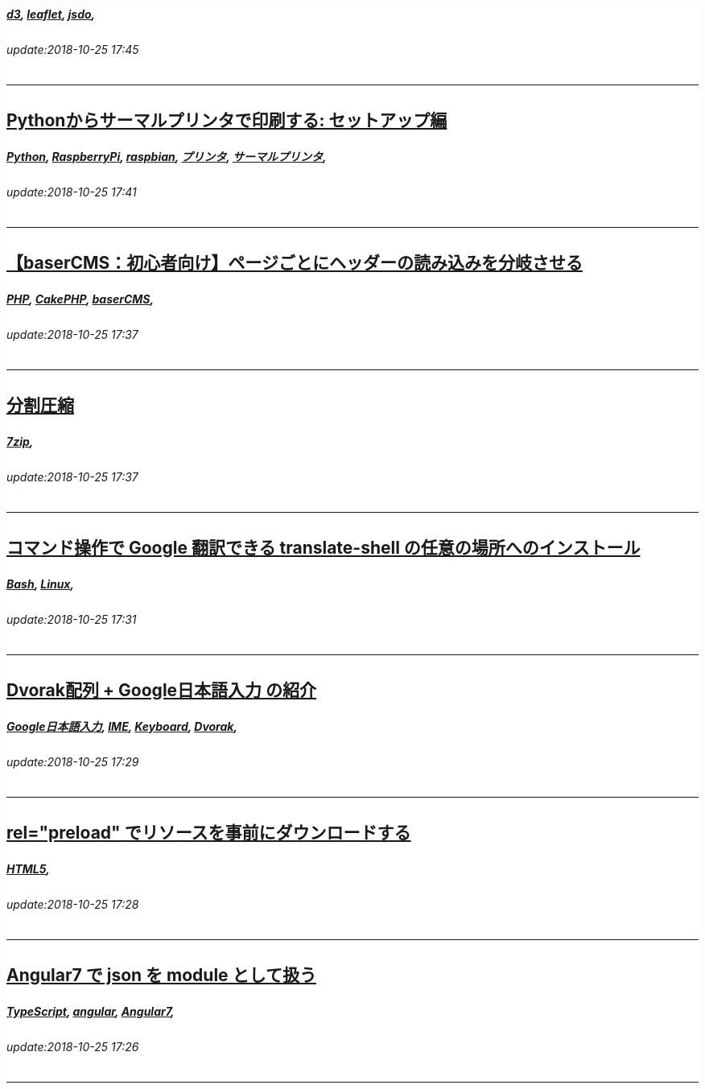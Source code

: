 ##### [d3](https://qiita.com/tags/d3), [leaflet](https://qiita.com/tags/leaflet), [jsdo](https://qiita.com/tags/jsdo), 
###### update:2018-10-25 17:45
---
## [Pythonからサーマルプリンタで印刷する: セットアップ編](https://qiita.com/yuyakato/items/7d4db1c567d952a7ac91)
##### [Python](https://qiita.com/tags/Python), [RaspberryPi](https://qiita.com/tags/RaspberryPi), [raspbian](https://qiita.com/tags/raspbian), [プリンタ](https://qiita.com/tags/プリンタ), [サーマルプリンタ](https://qiita.com/tags/サーマルプリンタ), 
###### update:2018-10-25 17:41
---
## [【baserCMS：初心者向け】ページごとにヘッダーの読み込みを分岐させる](https://qiita.com/nomag/items/f023919f40ef98da290b)
##### [PHP](https://qiita.com/tags/PHP), [CakePHP](https://qiita.com/tags/CakePHP), [baserCMS](https://qiita.com/tags/baserCMS), 
###### update:2018-10-25 17:37
---
## [分割圧縮](https://qiita.com/kaizen_nagoya/items/7202a0e9cda4bdd4a1ef)
##### [7zip](https://qiita.com/tags/7zip), 
###### update:2018-10-25 17:37
---
## [コマンド操作で Google 翻訳できる translate-shell の任意の場所へのインストール](https://qiita.com/h15/items/b932ec35dcdfe738f020)
##### [Bash](https://qiita.com/tags/Bash), [Linux](https://qiita.com/tags/Linux), 
###### update:2018-10-25 17:31
---
## [Dvorak配列 + Google日本語入力 の紹介](https://qiita.com/snowman_mh/items/d13ad1b70923a8adb1f3)
##### [Google日本語入力](https://qiita.com/tags/Google日本語入力), [IME](https://qiita.com/tags/IME), [Keyboard](https://qiita.com/tags/Keyboard), [Dvorak](https://qiita.com/tags/Dvorak), 
###### update:2018-10-25 17:29
---
## [rel="preload" でリソースを事前にダウンロードする](https://qiita.com/im36-123/items/1c6e7923e5def3f9a7fd)
##### [HTML5](https://qiita.com/tags/HTML5), 
###### update:2018-10-25 17:28
---
## [Angular7 で json を module として扱う](https://qiita.com/MasanobuAkiba/items/98a678430fa192c0f8c5)
##### [TypeScript](https://qiita.com/tags/TypeScript), [angular](https://qiita.com/tags/angular), [Angular7](https://qiita.com/tags/Angular7), 
###### update:2018-10-25 17:26
---
